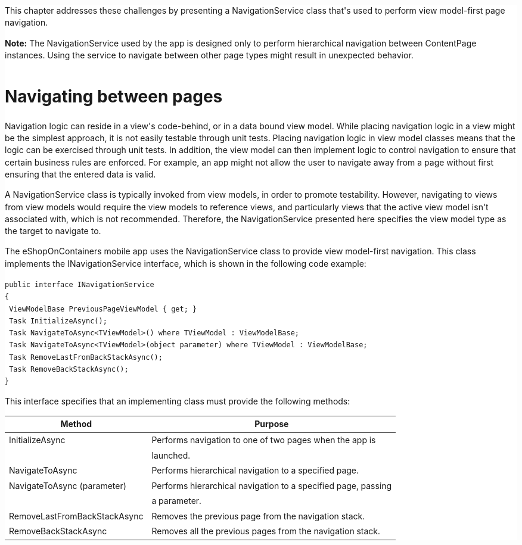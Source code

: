 This chapter addresses these challenges by presenting a NavigationService class that's used to perform view model-first page navigation.

**Note:** The NavigationService used by the app is designed only to perform hierarchical navigation between ContentPage instances. Using the service to navigate between other page types might result in unexpected behavior.

# Navigating between pages

Navigation logic can reside in a view's code-behind, or in a data bound view model. While placing navigation logic in a view might be the simplest approach, it is not easily testable through unit tests. Placing navigation logic in view model classes means that the logic can be exercised through unit tests. In addition, the view model can then implement logic to control navigation to ensure that certain business rules are enforced. For example, an app might not allow the user to navigate away from a page without first ensuring that the entered data is valid.

A NavigationService class is typically invoked from view models, in order to promote testability. However, navigating to views from view models would require the view models to reference views, and particularly views that the active view model isn't associated with, which is not recommended. Therefore, the NavigationService presented here specifies the view model type as the target to navigate to.

The eShopOnContainers mobile app uses the NavigationService class to provide view model-first navigation. This class implements the INavigationService interface, which is shown in the following code example:

```
public interface INavigationService
{
 ViewModelBase PreviousPageViewModel { get; }
 Task InitializeAsync();
 Task NavigateToAsync<TViewModel>() where TViewModel : ViewModelBase;
 Task NavigateToAsync<TViewModel>(object parameter) where TViewModel : ViewModelBase;
 Task RemoveLastFromBackStackAsync();
 Task RemoveBackStackAsync();
}
```

This interface specifies that an implementing class must provide the following methods:

| Method                             | Purpose                                                       |
|------------------------------------|---------------------------------------------------------------|
| InitializeAsync                    | Performs navigation to one of two pages when the app is       |
|                                    | launched.                                                     |
| NavigateToAsync <t></t>            | Performs hierarchical navigation to a specified page.         |
| NavigateToAsync <t>(parameter)</t> | Performs hierarchical navigation to a specified page, passing |
|                                    | a parameter.                                                  |
| RemoveLastFromBackStackAsync       | Removes the previous page from the navigation stack.          |
| RemoveBackStackAsync               | Removes all the previous pages from the navigation stack.     |
